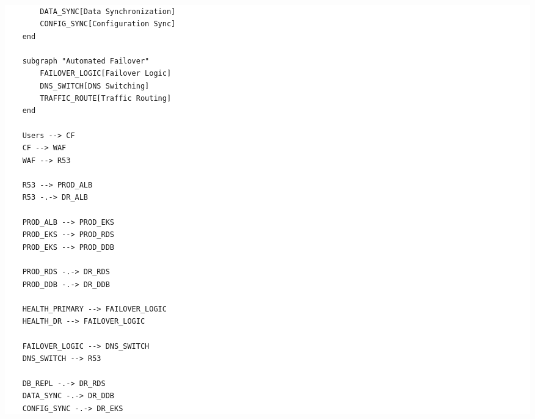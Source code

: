 ```mermaid
        DATA_SYNC[Data Synchronization]
        CONFIG_SYNC[Configuration Sync]
    end
    
    subgraph "Automated Failover"
        FAILOVER_LOGIC[Failover Logic]
        DNS_SWITCH[DNS Switching]
        TRAFFIC_ROUTE[Traffic Routing]
    end
    
    Users --> CF
    CF --> WAF
    WAF --> R53
    
    R53 --> PROD_ALB
    R53 -.-> DR_ALB
    
    PROD_ALB --> PROD_EKS
    PROD_EKS --> PROD_RDS
    PROD_EKS --> PROD_DDB
    
    PROD_RDS -.-> DR_RDS
    PROD_DDB -.-> DR_DDB
    
    HEALTH_PRIMARY --> FAILOVER_LOGIC
    HEALTH_DR --> FAILOVER_LOGIC
    
    FAILOVER_LOGIC --> DNS_SWITCH
    DNS_SWITCH --> R53
    
    DB_REPL -.-> DR_RDS
    DATA_SYNC -.-> DR_DDB
    CONFIG_SYNC -.-> DR_EKS
```